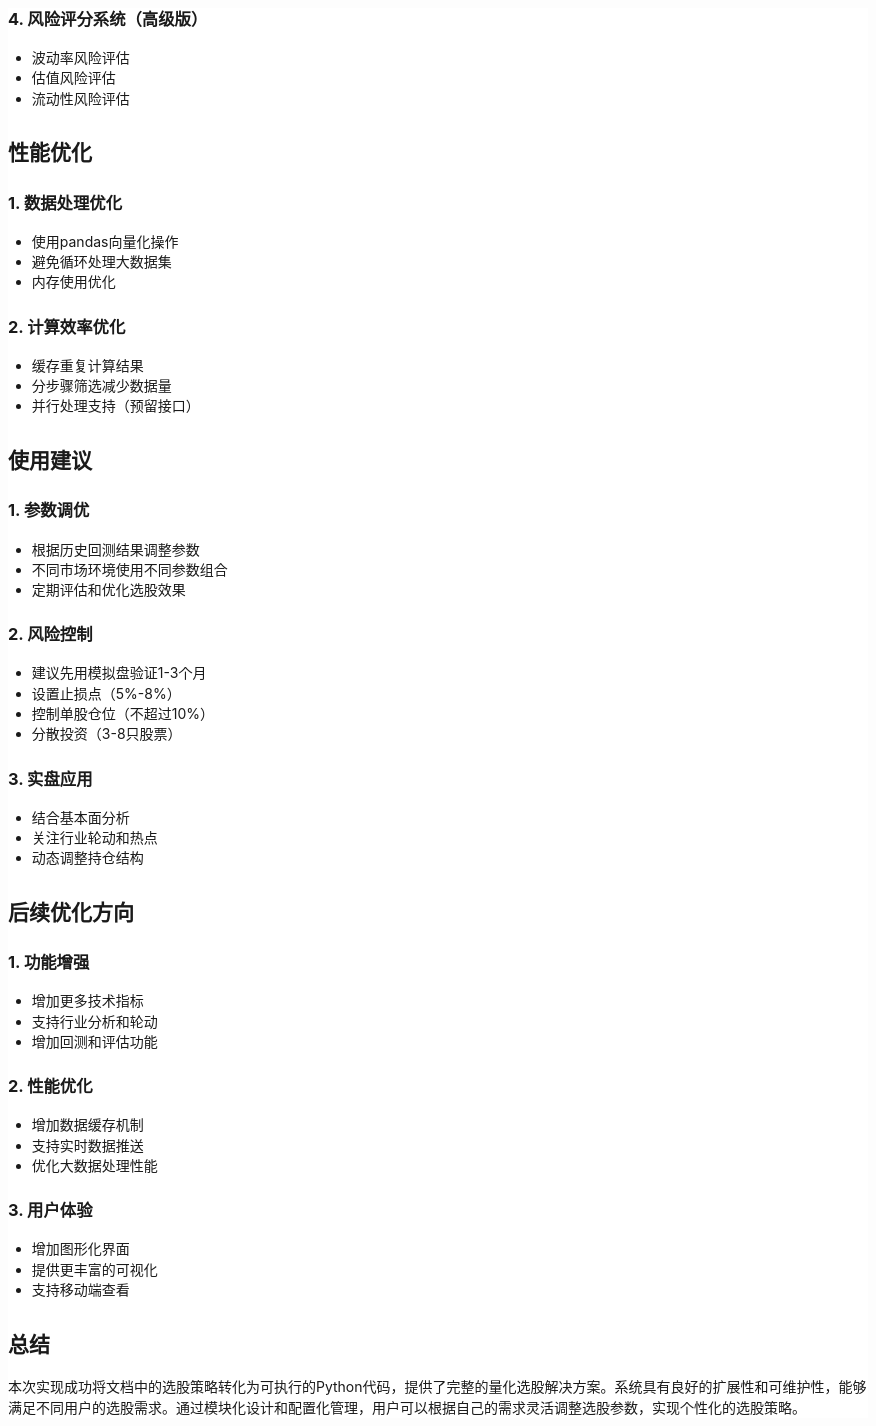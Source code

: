 ### 4. 风险评分系统（高级版）
- 波动率风险评估
- 估值风险评估
- 流动性风险评估

## 性能优化

### 1. 数据处理优化
- 使用pandas向量化操作
- 避免循环处理大数据集
- 内存使用优化

### 2. 计算效率优化
- 缓存重复计算结果
- 分步骤筛选减少数据量
- 并行处理支持（预留接口）

## 使用建议

### 1. 参数调优
- 根据历史回测结果调整参数
- 不同市场环境使用不同参数组合
- 定期评估和优化选股效果

### 2. 风险控制
- 建议先用模拟盘验证1-3个月
- 设置止损点（5%-8%）
- 控制单股仓位（不超过10%）
- 分散投资（3-8只股票）

### 3. 实盘应用
- 结合基本面分析
- 关注行业轮动和热点
- 动态调整持仓结构

## 后续优化方向

### 1. 功能增强
- 增加更多技术指标
- 支持行业分析和轮动
- 增加回测和评估功能

### 2. 性能优化
- 增加数据缓存机制
- 支持实时数据推送
- 优化大数据处理性能

### 3. 用户体验
- 增加图形化界面
- 提供更丰富的可视化
- 支持移动端查看

## 总结

本次实现成功将文档中的选股策略转化为可执行的Python代码，提供了完整的量化选股解决方案。系统具有良好的扩展性和可维护性，能够满足不同用户的选股需求。通过模块化设计和配置化管理，用户可以根据自己的需求灵活调整选股参数，实现个性化的选股策略。
